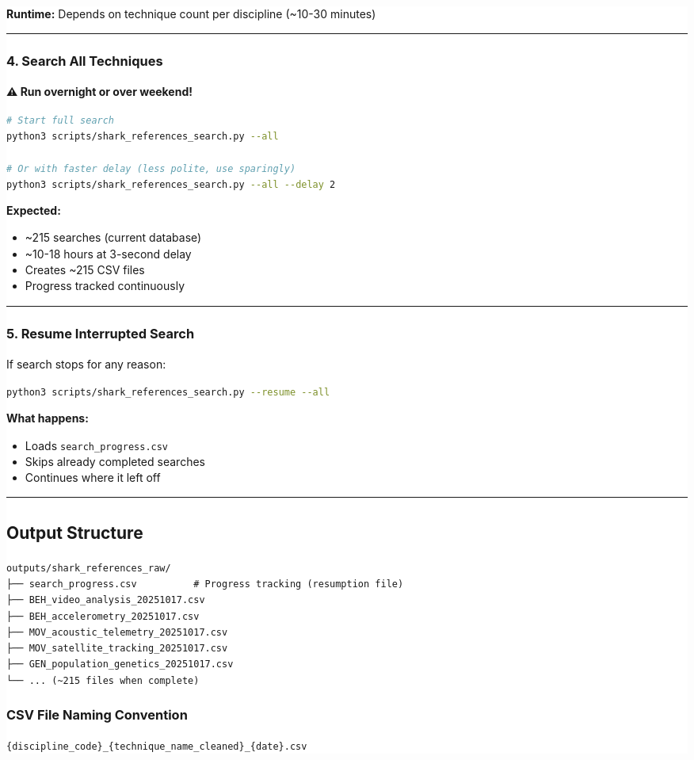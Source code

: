 **Runtime:** Depends on technique count per discipline (~10-30 minutes)

---

### 4. Search All Techniques

**⚠️ Run overnight or over weekend!**

```bash
# Start full search
python3 scripts/shark_references_search.py --all

# Or with faster delay (less polite, use sparingly)
python3 scripts/shark_references_search.py --all --delay 2
```

**Expected:**
- ~215 searches (current database)
- ~10-18 hours at 3-second delay
- Creates ~215 CSV files
- Progress tracked continuously

---

### 5. Resume Interrupted Search

If search stops for any reason:

```bash
python3 scripts/shark_references_search.py --resume --all
```

**What happens:**
- Loads `search_progress.csv`
- Skips already completed searches
- Continues where it left off

---

## Output Structure

```
outputs/shark_references_raw/
├── search_progress.csv          # Progress tracking (resumption file)
├── BEH_video_analysis_20251017.csv
├── BEH_accelerometry_20251017.csv
├── MOV_acoustic_telemetry_20251017.csv
├── MOV_satellite_tracking_20251017.csv
├── GEN_population_genetics_20251017.csv
└── ... (~215 files when complete)
```

### CSV File Naming Convention

`{discipline_code}_{technique_name_cleaned}_{date}.csv`
